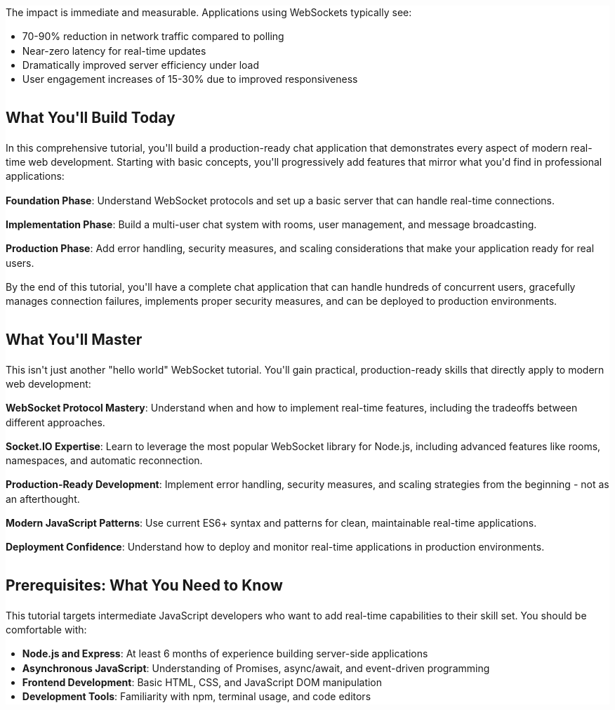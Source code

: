 The impact is immediate and measurable. Applications using WebSockets typically see:
- 70-90% reduction in network traffic compared to polling
- Near-zero latency for real-time updates
- Dramatically improved server efficiency under load
- User engagement increases of 15-30% due to improved responsiveness

## What You'll Build Today

In this comprehensive tutorial, you'll build a production-ready chat application that demonstrates every aspect of modern real-time web development. Starting with basic concepts, you'll progressively add features that mirror what you'd find in professional applications:

**Foundation Phase**: Understand WebSocket protocols and set up a basic server that can handle real-time connections.

**Implementation Phase**: Build a multi-user chat system with rooms, user management, and message broadcasting.

**Production Phase**: Add error handling, security measures, and scaling considerations that make your application ready for real users.

By the end of this tutorial, you'll have a complete chat application that can handle hundreds of concurrent users, gracefully manages connection failures, implements proper security measures, and can be deployed to production environments.

## What You'll Master

This isn't just another "hello world" WebSocket tutorial. You'll gain practical, production-ready skills that directly apply to modern web development:

**WebSocket Protocol Mastery**: Understand when and how to implement real-time features, including the tradeoffs between different approaches.

**Socket.IO Expertise**: Learn to leverage the most popular WebSocket library for Node.js, including advanced features like rooms, namespaces, and automatic reconnection.

**Production-Ready Development**: Implement error handling, security measures, and scaling strategies from the beginning - not as an afterthought.

**Modern JavaScript Patterns**: Use current ES6+ syntax and patterns for clean, maintainable real-time applications.

**Deployment Confidence**: Understand how to deploy and monitor real-time applications in production environments.

## Prerequisites: What You Need to Know

This tutorial targets intermediate JavaScript developers who want to add real-time capabilities to their skill set. You should be comfortable with:

- **Node.js and Express**: At least 6 months of experience building server-side applications
- **Asynchronous JavaScript**: Understanding of Promises, async/await, and event-driven programming
- **Frontend Development**: Basic HTML, CSS, and JavaScript DOM manipulation
- **Development Tools**: Familiarity with npm, terminal usage, and code editors
